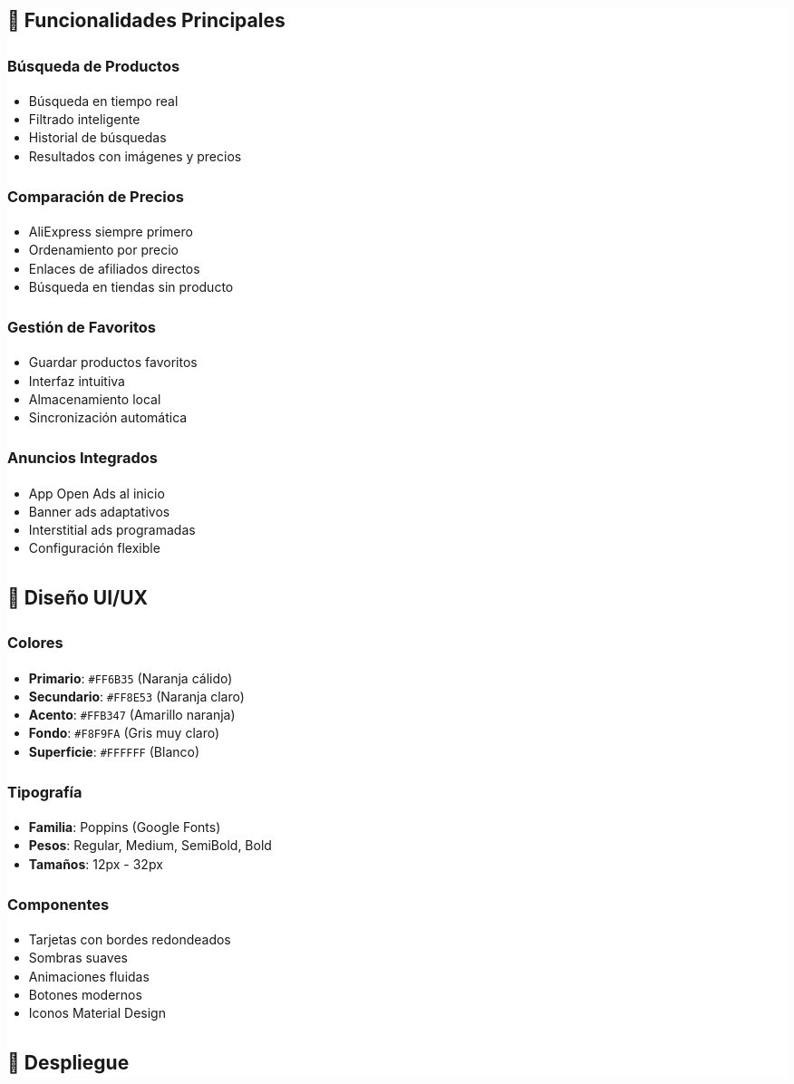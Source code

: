 ## 📱 Funcionalidades Principales

### Búsqueda de Productos
- Búsqueda en tiempo real
- Filtrado inteligente
- Historial de búsquedas
- Resultados con imágenes y precios

### Comparación de Precios
- AliExpress siempre primero
- Ordenamiento por precio
- Enlaces de afiliados directos
- Búsqueda en tiendas sin producto

### Gestión de Favoritos
- Guardar productos favoritos
- Interfaz intuitiva
- Almacenamiento local
- Sincronización automática

### Anuncios Integrados
- App Open Ads al inicio
- Banner ads adaptativos
- Interstitial ads programadas
- Configuración flexible

## 🎨 Diseño UI/UX

### Colores
- **Primario**: `#FF6B35` (Naranja cálido)
- **Secundario**: `#FF8E53` (Naranja claro)
- **Acento**: `#FFB347` (Amarillo naranja)
- **Fondo**: `#F8F9FA` (Gris muy claro)
- **Superficie**: `#FFFFFF` (Blanco)

### Tipografía
- **Familia**: Poppins (Google Fonts)
- **Pesos**: Regular, Medium, SemiBold, Bold
- **Tamaños**: 12px - 32px

### Componentes
- Tarjetas con bordes redondeados
- Sombras suaves
- Animaciones fluidas
- Botones modernos
- Iconos Material Design

## 🚀 Despliegue

